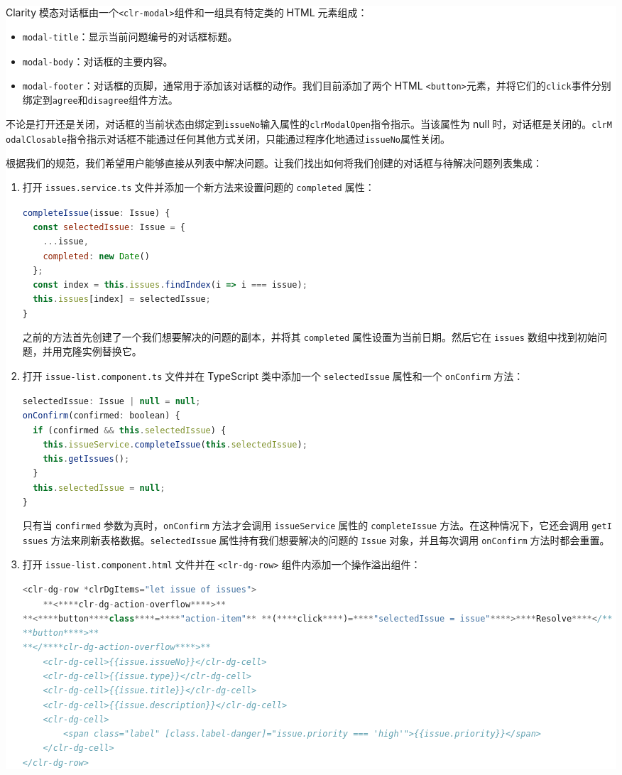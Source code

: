 Clarity 模态对话框由一个`<clr-modal>`组件和一组具有特定类的 HTML 元素组成：

+   `modal-title`：显示当前问题编号的对话框标题。

+   `modal-body`：对话框的主要内容。

+   `modal-footer`：对话框的页脚，通常用于添加该对话框的动作。我们目前添加了两个 HTML `<button>`元素，并将它们的`click`事件分别绑定到`agree`和`disagree`组件方法。

不论是打开还是关闭，对话框的当前状态由绑定到`issueNo`输入属性的`clrModalOpen`指令指示。当该属性为 null 时，对话框是关闭的。`clrModalClosable`指令指示对话框不能通过任何其他方式关闭，只能通过程序化地通过`issueNo`属性关闭。

根据我们的规范，我们希望用户能够直接从列表中解决问题。让我们找出如何将我们创建的对话框与待解决问题列表集成：

1.  打开 `issues.service.ts` 文件并添加一个新方法来设置问题的 `completed` 属性：

    ```js
    completeIssue(issue: Issue) {
      const selectedIssue: Issue = {
        ...issue,
        completed: new Date()
      };
      const index = this.issues.findIndex(i => i === issue);
      this.issues[index] = selectedIssue;
    } 
    ```

    之前的方法首先创建了一个我们想要解决的问题的副本，并将其 `completed` 属性设置为当前日期。然后它在 `issues` 数组中找到初始问题，并用克隆实例替换它。

1.  打开 `issue-list.component.ts` 文件并在 TypeScript 类中添加一个 `selectedIssue` 属性和一个 `onConfirm` 方法：

    ```js
    selectedIssue: Issue | null = null;
    onConfirm(confirmed: boolean) {
      if (confirmed && this.selectedIssue) {
        this.issueService.completeIssue(this.selectedIssue);
        this.getIssues();
      }
      this.selectedIssue = null;
    } 
    ```

    只有当 `confirmed` 参数为真时，`onConfirm` 方法才会调用 `issueService` 属性的 `completeIssue` 方法。在这种情况下，它还会调用 `getIssues` 方法来刷新表格数据。`selectedIssue` 属性持有我们想要解决的问题的 `Issue` 对象，并且每次调用 `onConfirm` 方法时都会重置。

1.  打开 `issue-list.component.html` 文件并在 `<clr-dg-row>` 组件内添加一个操作溢出组件：

    ```js
    <clr-dg-row *clrDgItems="let issue of issues">
        **<****clr-dg-action-overflow****>**
    **<****button****class****=****"action-item"** **(****click****)=****"selectedIssue = issue"****>****Resolve****</****button****>**
    **</****clr-dg-action-overflow****>**
        <clr-dg-cell>{{issue.issueNo}}</clr-dg-cell>
        <clr-dg-cell>{{issue.type}}</clr-dg-cell>
        <clr-dg-cell>{{issue.title}}</clr-dg-cell>
        <clr-dg-cell>{{issue.description}}</clr-dg-cell>
        <clr-dg-cell>
            <span class="label" [class.label-danger]="issue.priority === 'high'">{{issue.priority}}</span>
        </clr-dg-cell>
    </clr-dg-row> 
    ```
